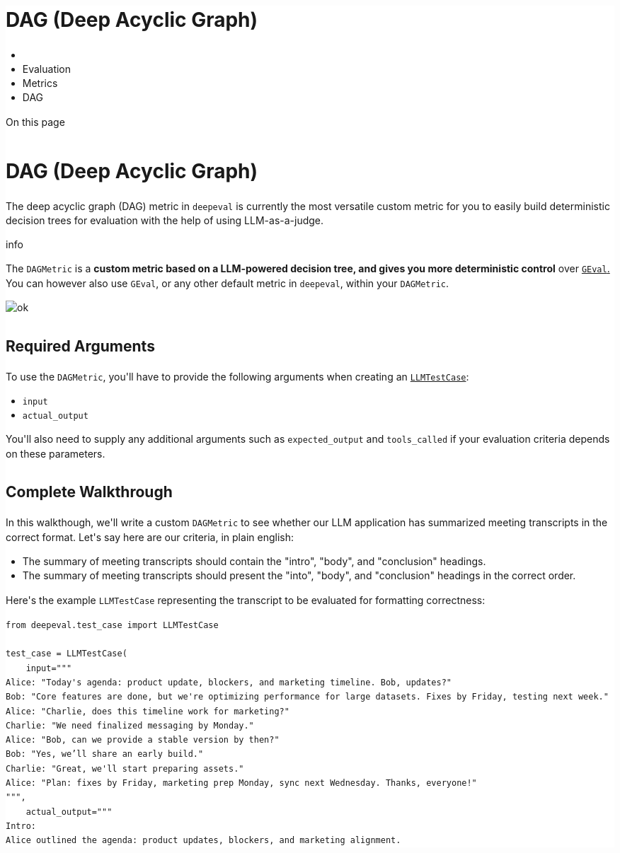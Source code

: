 # DAG (Deep Acyclic Graph)

  * [](/)
  * Evaluation
  * Metrics
  * DAG

On this page

# DAG (Deep Acyclic Graph)

The deep acyclic graph (DAG) metric in `deepeval` is currently the most versatile custom metric for you to easily build deterministic decision trees for evaluation with the help of using LLM-as-a-judge.

info

The `DAGMetric` is a **custom metric based on a LLM-powered decision tree, and gives you more deterministic control** over [`GEval`.](/docs/metrics-llm-evals) You can however also use `GEval`, or any other default metric in `deepeval`, within your `DAGMetric`.

![ok](https://confident-docs.s3.amazonaws.com/dag-formatting-metric.svg)

## Required Arguments​

To use the `DAGMetric`, you'll have to provide the following arguments when creating an [`LLMTestCase`](/docs/evaluation-test-cases#llm-test-case):

  * `input`
  * `actual_output`

You'll also need to supply any additional arguments such as `expected_output` and `tools_called` if your evaluation criteria depends on these parameters.

## Complete Walkthrough​

In this walkthough, we'll write a custom `DAGMetric` to see whether our LLM application has summarized meeting transcripts in the correct format. Let's say here are our criteria, in plain english:

  * The summary of meeting transcripts should contain the "intro", "body", and "conclusion" headings.
  * The summary of meeting transcripts should present the "into", "body", and "conclusion" headings in the correct order.

Here's the example `LLMTestCase` representing the transcript to be evaluated for formatting correctness:
    
    
    from deepeval.test_case import LLMTestCase  
      
    test_case = LLMTestCase(  
        input="""  
    Alice: "Today's agenda: product update, blockers, and marketing timeline. Bob, updates?"  
    Bob: "Core features are done, but we're optimizing performance for large datasets. Fixes by Friday, testing next week."  
    Alice: "Charlie, does this timeline work for marketing?"  
    Charlie: "We need finalized messaging by Monday."  
    Alice: "Bob, can we provide a stable version by then?"  
    Bob: "Yes, we’ll share an early build."  
    Charlie: "Great, we'll start preparing assets."  
    Alice: "Plan: fixes by Friday, marketing prep Monday, sync next Wednesday. Thanks, everyone!"  
    """,  
        actual_output="""  
    Intro:  
    Alice outlined the agenda: product updates, blockers, and marketing alignment.  
      